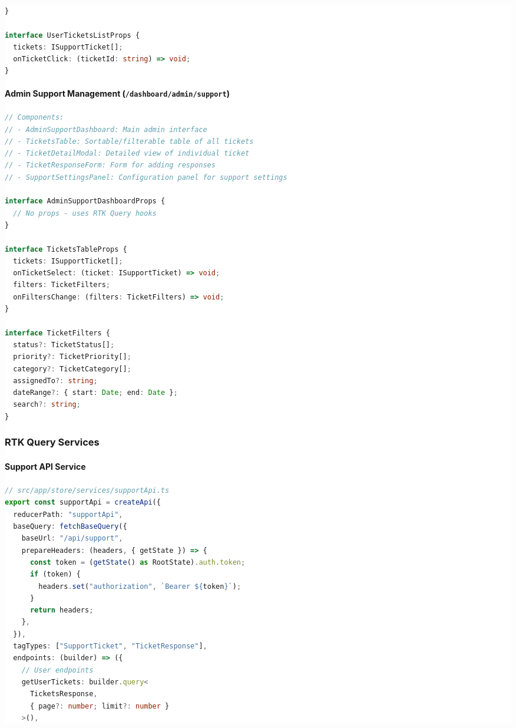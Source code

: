 ```typescript
}

interface UserTicketsListProps {
  tickets: ISupportTicket[];
  onTicketClick: (ticketId: string) => void;
}
```

#### Admin Support Management (`/dashboard/admin/support`)

```typescript
// Components:
// - AdminSupportDashboard: Main admin interface
// - TicketsTable: Sortable/filterable table of all tickets
// - TicketDetailModal: Detailed view of individual ticket
// - TicketResponseForm: Form for adding responses
// - SupportSettingsPanel: Configuration panel for support settings

interface AdminSupportDashboardProps {
  // No props - uses RTK Query hooks
}

interface TicketsTableProps {
  tickets: ISupportTicket[];
  onTicketSelect: (ticket: ISupportTicket) => void;
  filters: TicketFilters;
  onFiltersChange: (filters: TicketFilters) => void;
}

interface TicketFilters {
  status?: TicketStatus[];
  priority?: TicketPriority[];
  category?: TicketCategory[];
  assignedTo?: string;
  dateRange?: { start: Date; end: Date };
  search?: string;
}
```

### RTK Query Services

#### Support API Service

```typescript
// src/app/store/services/supportApi.ts
export const supportApi = createApi({
  reducerPath: "supportApi",
  baseQuery: fetchBaseQuery({
    baseUrl: "/api/support",
    prepareHeaders: (headers, { getState }) => {
      const token = (getState() as RootState).auth.token;
      if (token) {
        headers.set("authorization", `Bearer ${token}`);
      }
      return headers;
    },
  }),
  tagTypes: ["SupportTicket", "TicketResponse"],
  endpoints: (builder) => ({
    // User endpoints
    getUserTickets: builder.query<
      TicketsResponse,
      { page?: number; limit?: number }
    >(),
```